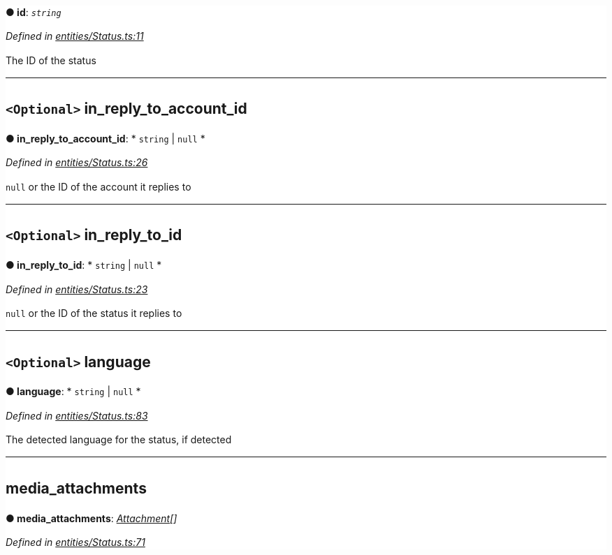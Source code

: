 **● id**: *`string`*

*Defined in [entities/Status.ts:11](https://github.com/aendrew/core/blob/a43c578/src/entities/Status.ts#L11)*

The ID of the status

___
<a id="in_reply_to_account_id"></a>

## `<Optional>` in_reply_to_account_id

**● in_reply_to_account_id**: * `string` &#124; `null`
*

*Defined in [entities/Status.ts:26](https://github.com/aendrew/core/blob/a43c578/src/entities/Status.ts#L26)*

`null` or the ID of the account it replies to

___
<a id="in_reply_to_id"></a>

## `<Optional>` in_reply_to_id

**● in_reply_to_id**: * `string` &#124; `null`
*

*Defined in [entities/Status.ts:23](https://github.com/aendrew/core/blob/a43c578/src/entities/Status.ts#L23)*

`null` or the ID of the status it replies to

___
<a id="language"></a>

## `<Optional>` language

**● language**: * `string` &#124; `null`
*

*Defined in [entities/Status.ts:83](https://github.com/aendrew/core/blob/a43c578/src/entities/Status.ts#L83)*

The detected language for the status, if detected

___
<a id="media_attachments"></a>

##  media_attachments

**● media_attachments**: *[Attachment](_entities_attachment_.attachment.md)[]*

*Defined in [entities/Status.ts:71](https://github.com/aendrew/core/blob/a43c578/src/entities/Status.ts#L71)*
